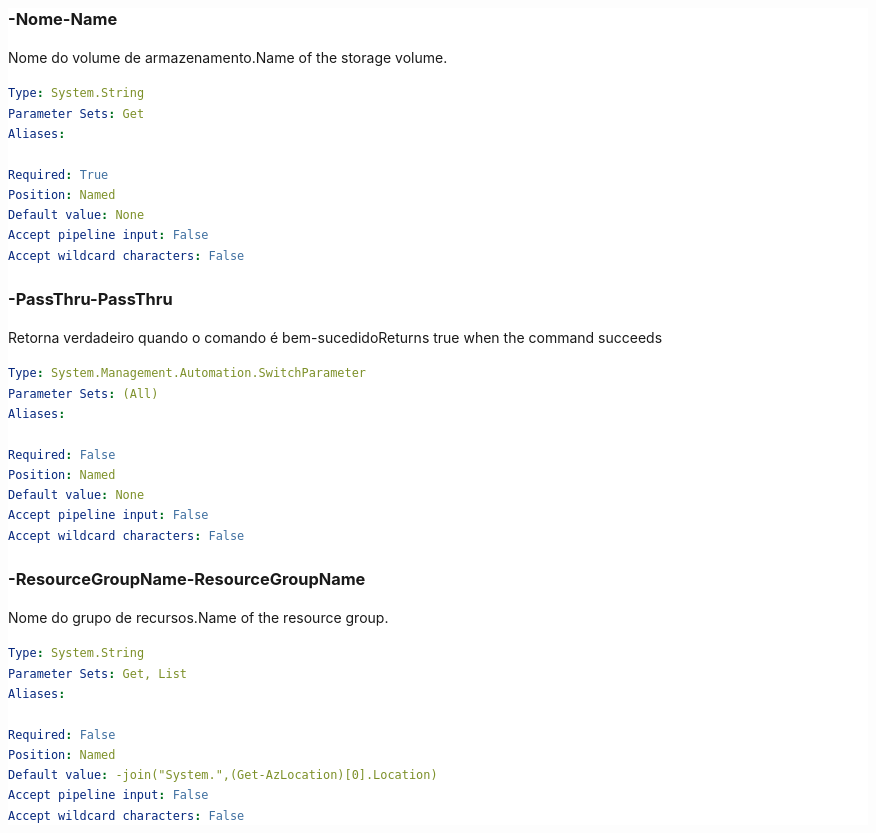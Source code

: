 ### <span data-ttu-id="0fe78-124">-Nome</span><span class="sxs-lookup"><span data-stu-id="0fe78-124">-Name</span></span>
<span data-ttu-id="0fe78-125">Nome do volume de armazenamento.</span><span class="sxs-lookup"><span data-stu-id="0fe78-125">Name of the storage volume.</span></span>

```yaml
Type: System.String
Parameter Sets: Get
Aliases:

Required: True
Position: Named
Default value: None
Accept pipeline input: False
Accept wildcard characters: False

```

### <span data-ttu-id="0fe78-126">-PassThru</span><span class="sxs-lookup"><span data-stu-id="0fe78-126">-PassThru</span></span>
<span data-ttu-id="0fe78-127">Retorna verdadeiro quando o comando é bem-sucedido</span><span class="sxs-lookup"><span data-stu-id="0fe78-127">Returns true when the command succeeds</span></span>

```yaml
Type: System.Management.Automation.SwitchParameter
Parameter Sets: (All)
Aliases:

Required: False
Position: Named
Default value: None
Accept pipeline input: False
Accept wildcard characters: False

```

### <span data-ttu-id="0fe78-128">-ResourceGroupName</span><span class="sxs-lookup"><span data-stu-id="0fe78-128">-ResourceGroupName</span></span>
<span data-ttu-id="0fe78-129">Nome do grupo de recursos.</span><span class="sxs-lookup"><span data-stu-id="0fe78-129">Name of the resource group.</span></span>

```yaml
Type: System.String
Parameter Sets: Get, List
Aliases:

Required: False
Position: Named
Default value: -join("System.",(Get-AzLocation)[0].Location)
Accept pipeline input: False
Accept wildcard characters: False

```
